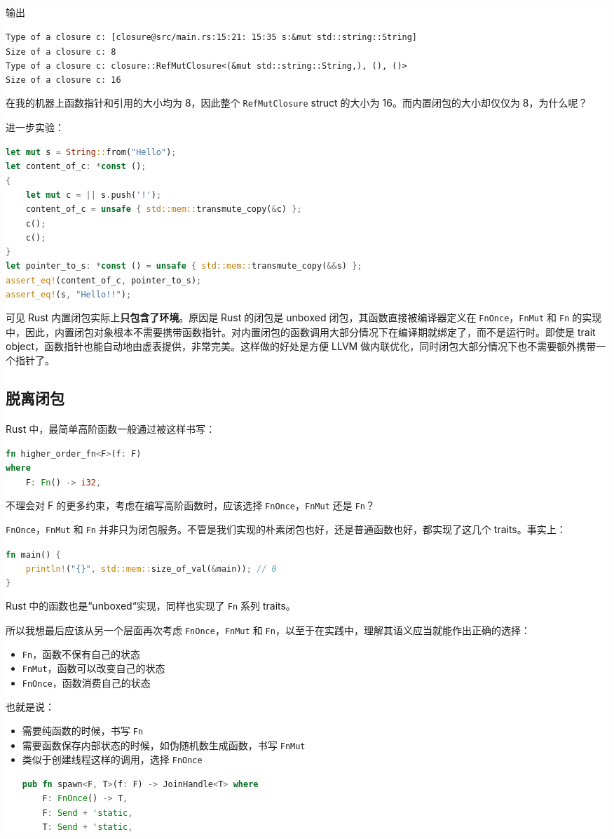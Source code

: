 输出

```text
Type of a closure c: [closure@src/main.rs:15:21: 15:35 s:&mut std::string::String]
Size of a closure c: 8
Type of a closure c: closure::RefMutClosure<(&mut std::string::String,), (), ()>
Size of a closure c: 16
```

在我的机器上函数指针和引用的大小均为 8，因此整个 `RefMutClosure` struct 的大小为 16。而内置闭包的大小却仅仅为 8，为什么呢？

进一步实验：

```rust
let mut s = String::from("Hello");
let content_of_c: *const ();
{
    let mut c = || s.push('!');
    content_of_c = unsafe { std::mem::transmute_copy(&c) };
    c();
    c();
}
let pointer_to_s: *const () = unsafe { std::mem::transmute_copy(&&s) };
assert_eq!(content_of_c, pointer_to_s);
assert_eq!(s, "Hello!!");
```

可见 Rust 内置闭包实际上**只包含了环境**。原因是 Rust 的闭包是 unboxed 闭包，其函数直接被编译器定义在 `FnOnce`，`FnMut` 和 `Fn` 的实现中，因此，内置闭包对象根本不需要携带函数指针。对内置闭包的函数调用大部分情况下在编译期就绑定了，而不是运行时。即使是 trait object，函数指针也能自动地由虚表提供，非常完美。这样做的好处是方便 LLVM 做内联优化，同时闭包大部分情况下也不需要额外携带一个指针了。

## 脱离闭包

Rust 中，最简单高阶函数一般通过被这样书写：

```rust
fn higher_order_fn<F>(f: F)
where
    F: Fn() -> i32,
```

不理会对 F 的更多约束，考虑在编写高阶函数时，应该选择 `FnOnce`，`FnMut` 还是 `Fn`？

`FnOnce`，`FnMut` 和 `Fn` 并非只为闭包服务。不管是我们实现的朴素闭包也好，还是普通函数也好，都实现了这几个 traits。事实上：

```rust
fn main() {
    println!("{}", std::mem::size_of_val(&main)); // 0
}
```

Rust 中的函数也是“unboxed“实现，同样也实现了 `Fn` 系列 traits。

所以我想最后应该从另一个层面再次考虑 `FnOnce`，`FnMut` 和 `Fn`，以至于在实践中，理解其语义应当就能作出正确的选择：

* `Fn`，函数不保有自己的状态
* `FnMut`，函数可以改变自己的状态
* `FnOnce`，函数消费自己的状态

也就是说：

* 需要纯函数的时候，书写 `Fn`
* 需要函数保存内部状态的时候，如伪随机数生成函数，书写 `FnMut`
* 类似于创建线程这样的调用，选择 `FnOnce`
    ```rust
    pub fn spawn<F, T>(f: F) -> JoinHandle<T> where
        F: FnOnce() -> T,
        F: Send + 'static,
        T: Send + 'static, 
    ```
